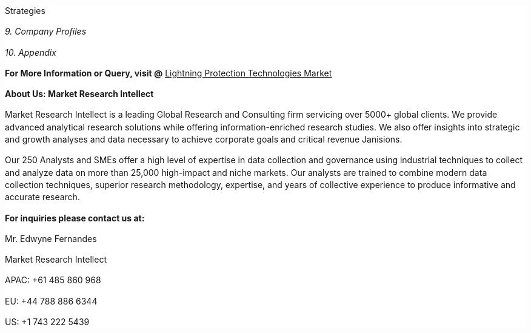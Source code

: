 Strategies</span></em></li></ul><p><em><span class="font-[700]">9. Company Profiles</span></em></p><p><em><span class="font-[700]">10. Appendix</span></em></p><p><span class="font-[700]"><strong>For More Information or Query, visit&nbsp;@</strong>&nbsp;</span><span class="font-[700]"><a href="https://www.marketresearchintellect.com/product/lightning-protection-technologies-market/?utm_source=Linkedin&utm_medium=858" target="_blank" data-tracking-control-name="article-ssr-frontend-pulse_little-text-block" data-tracking-will-navigate="" data-test-link="">Lightning Protection Technologies Market</a></span></p><p><strong><span class="font-[700]">About Us: Market Research Intellect</span></strong></p><p><span class="">Market Research Intellect is a leading Global Research and Consulting firm servicing over 5000+ global clients. We provide advanced analytical research solutions while offering information-enriched research studies.&nbsp;</span>We also offer insights into strategic and growth analyses and data necessary to achieve corporate goals and critical revenue Janisions.</p><p><span class="">Our 250 Analysts and SMEs offer a high level of expertise in data collection and governance using industrial techniques to collect and analyze data on more than 25,000 high-impact and niche markets. Our analysts are trained to combine modern data collection techniques, superior research methodology, expertise, and years of collective experience to produce informative and accurate research.</span></p><p><strong>For inquiries please contact us at:</strong></p><p>Mr. Edwyne Fernandes</p><p>Market Research Intellect</p><p>APAC: +61 485 860 968</p><p>EU: +44 788 886 6344</p><p>US: +1 743 222 5439</p>
